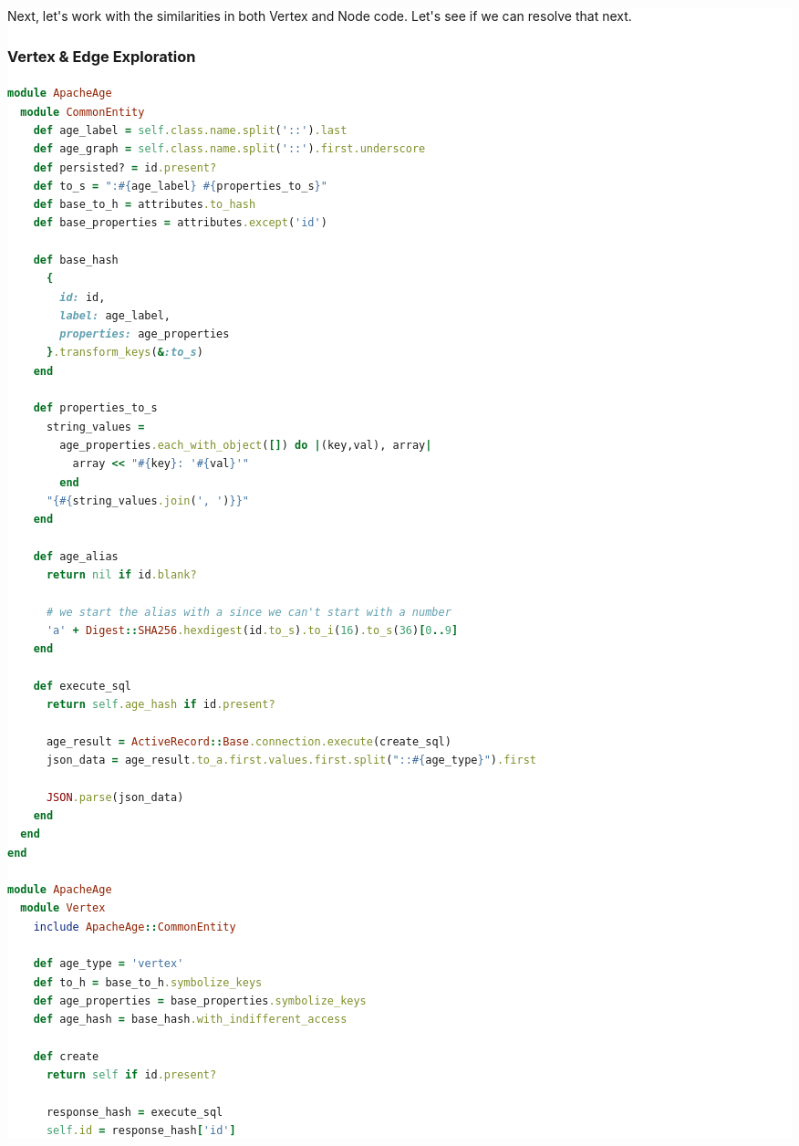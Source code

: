 Next, let's work with the similarities in both Vertex and Node code.  Let's see if we can resolve that next.

### Vertex & Edge Exploration

```ruby
module ApacheAge
  module CommonEntity
    def age_label = self.class.name.split('::').last
    def age_graph = self.class.name.split('::').first.underscore
    def persisted? = id.present?
    def to_s = ":#{age_label} #{properties_to_s}"
    def base_to_h = attributes.to_hash
    def base_properties = attributes.except('id')

    def base_hash
      {
        id: id,
        label: age_label,
        properties: age_properties
      }.transform_keys(&:to_s)
    end

    def properties_to_s
      string_values =
        age_properties.each_with_object([]) do |(key,val), array|
          array << "#{key}: '#{val}'"
        end
      "{#{string_values.join(', ')}}"
    end

    def age_alias
      return nil if id.blank?

      # we start the alias with a since we can't start with a number
      'a' + Digest::SHA256.hexdigest(id.to_s).to_i(16).to_s(36)[0..9]
    end

    def execute_sql
      return self.age_hash if id.present?

      age_result = ActiveRecord::Base.connection.execute(create_sql)
      json_data = age_result.to_a.first.values.first.split("::#{age_type}").first

      JSON.parse(json_data)
    end
  end
end

module ApacheAge
  module Vertex
    include ApacheAge::CommonEntity

    def age_type = 'vertex'
    def to_h = base_to_h.symbolize_keys
    def age_properties = base_properties.symbolize_keys
    def age_hash = base_hash.with_indifferent_access

    def create
      return self if id.present?

      response_hash = execute_sql
      self.id = response_hash['id']

```